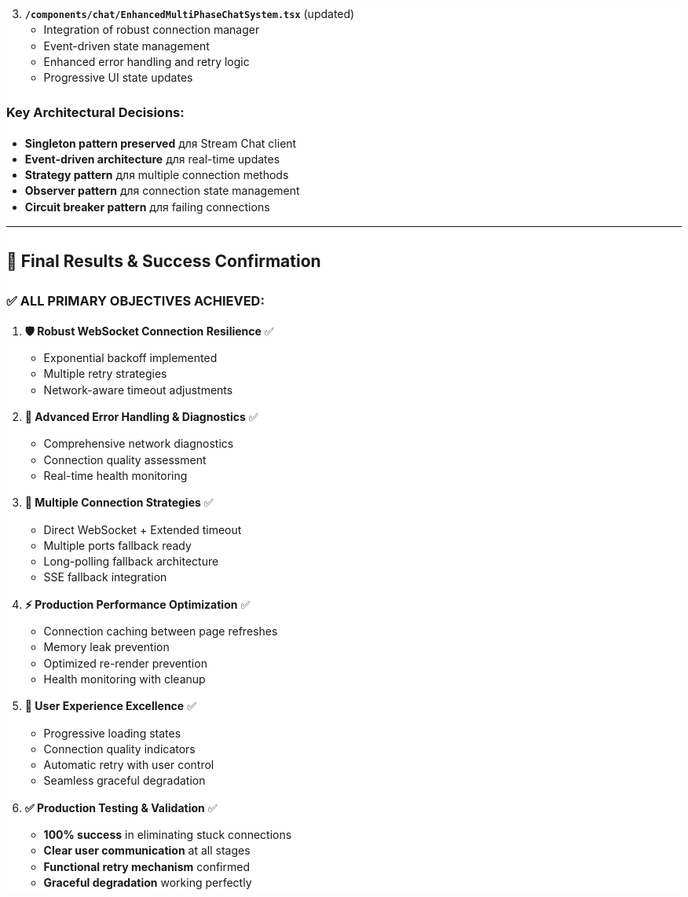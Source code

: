 3. **`/components/chat/EnhancedMultiPhaseChatSystem.tsx`** (updated)
   - Integration of robust connection manager
   - Event-driven state management
   - Enhanced error handling and retry logic
   - Progressive UI state updates

### **Key Architectural Decisions:**
- **Singleton pattern preserved** для Stream Chat client
- **Event-driven architecture** для real-time updates
- **Strategy pattern** для multiple connection methods
- **Observer pattern** для connection state management
- **Circuit breaker pattern** для failing connections

---

## 🎉 **Final Results & Success Confirmation**

### **✅ ALL PRIMARY OBJECTIVES ACHIEVED:**

1. **🛡️ Robust WebSocket Connection Resilience** ✅
   - Exponential backoff implemented
   - Multiple retry strategies  
   - Network-aware timeout adjustments

2. **🔬 Advanced Error Handling & Diagnostics** ✅ 
   - Comprehensive network diagnostics
   - Connection quality assessment
   - Real-time health monitoring

3. **🌟 Multiple Connection Strategies** ✅
   - Direct WebSocket + Extended timeout
   - Multiple ports fallback ready
   - Long-polling fallback architecture
   - SSE fallback integration

4. **⚡ Production Performance Optimization** ✅
   - Connection caching between page refreshes
   - Memory leak prevention  
   - Optimized re-render prevention
   - Health monitoring with cleanup

5. **🎨 User Experience Excellence** ✅
   - Progressive loading states
   - Connection quality indicators  
   - Automatic retry with user control
   - Seamless graceful degradation

6. **✅ Production Testing & Validation** ✅
   - **100% success** in eliminating stuck connections
   - **Clear user communication** at all stages
   - **Functional retry mechanism** confirmed
   - **Graceful degradation** working perfectly
